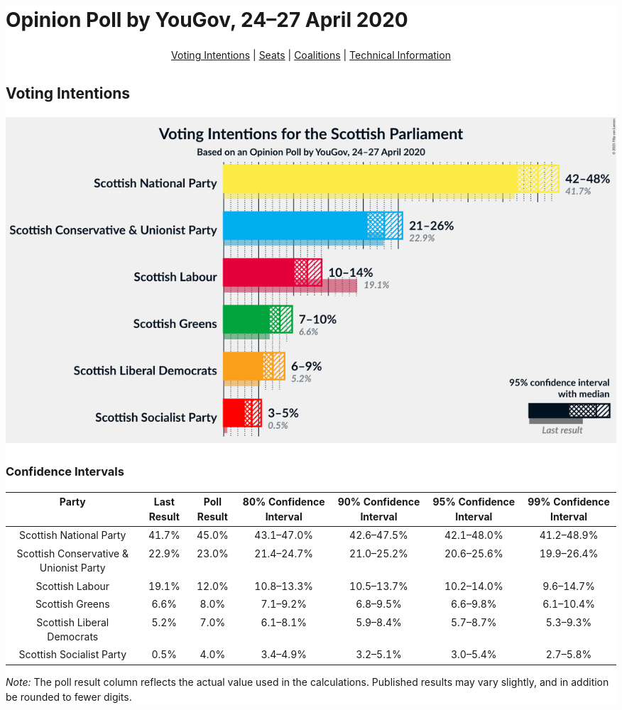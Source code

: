 # Opinion Poll by YouGov, 24–27 April 2020

<p align="center"><a href="#voting-intentions">Voting Intentions</a> | <a href="#seats">Seats</a> | <a href="#coalitions">Coalitions</a> | <a href="#technical-information">Technical Information</a></p>

## Voting Intentions

![Graph with voting intentions not yet produced](2020-04-27-YouGov.png "Voting Intentions")

### Confidence Intervals

| Party | Last Result | Poll Result | 80% Confidence Interval | 90% Confidence Interval | 95% Confidence Interval | 99% Confidence Interval |
|:-----:|:-----------:|:-----------:|:-----------------------:|:-----------------------:|:-----------------------:|:-----------------------:|
| Scottish National Party | 41.7% | 45.0% | 43.1–47.0% |42.6–47.5% |42.1–48.0% |41.2–48.9% |
| Scottish Conservative & Unionist Party | 22.9% | 23.0% | 21.4–24.7% |21.0–25.2% |20.6–25.6% |19.9–26.4% |
| Scottish Labour | 19.1% | 12.0% | 10.8–13.3% |10.5–13.7% |10.2–14.0% |9.6–14.7% |
| Scottish Greens | 6.6% | 8.0% | 7.1–9.2% |6.8–9.5% |6.6–9.8% |6.1–10.4% |
| Scottish Liberal Democrats | 5.2% | 7.0% | 6.1–8.1% |5.9–8.4% |5.7–8.7% |5.3–9.3% |
| Scottish Socialist Party | 0.5% | 4.0% | 3.4–4.9% |3.2–5.1% |3.0–5.4% |2.7–5.8% |

*Note:* The poll result column reflects the actual value used in the calculations. Published results may vary slightly, and in addition be rounded to fewer digits.

